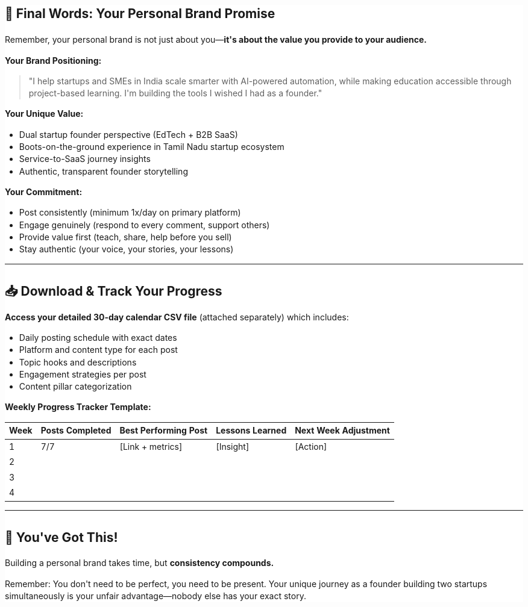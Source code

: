 
## 🎯 Final Words: Your Personal Brand Promise

Remember, your personal brand is not just about you—**it's about the value you provide to your audience.**

**Your Brand Positioning:**
> "I help startups and SMEs in India scale smarter with AI-powered automation, while making education accessible through project-based learning. I'm building the tools I wished I had as a founder."

**Your Unique Value:**
- Dual startup founder perspective (EdTech + B2B SaaS)
- Boots-on-the-ground experience in Tamil Nadu startup ecosystem
- Service-to-SaaS journey insights
- Authentic, transparent founder storytelling

**Your Commitment:**
- Post consistently (minimum 1x/day on primary platform)
- Engage genuinely (respond to every comment, support others)
- Provide value first (teach, share, help before you sell)
- Stay authentic (your voice, your stories, your lessons)

---

## 📥 Download & Track Your Progress

**Access your detailed 30-day calendar CSV file** (attached separately) which includes:
- Daily posting schedule with exact dates
- Platform and content type for each post
- Topic hooks and descriptions
- Engagement strategies per post
- Content pillar categorization

**Weekly Progress Tracker Template:**

| Week | Posts Completed | Best Performing Post | Lessons Learned | Next Week Adjustment |
|------|----------------|---------------------|----------------|---------------------|
| 1 | 7/7 | [Link + metrics] | [Insight] | [Action] |
| 2 | | | | |
| 3 | | | | |
| 4 | | | | |

---

## 🙌 You've Got This!

Building a personal brand takes time, but **consistency compounds.** 

Remember: You don't need to be perfect, you need to be present. Your unique journey as a founder building two startups simultaneously is your unfair advantage—nobody else has your exact story.
